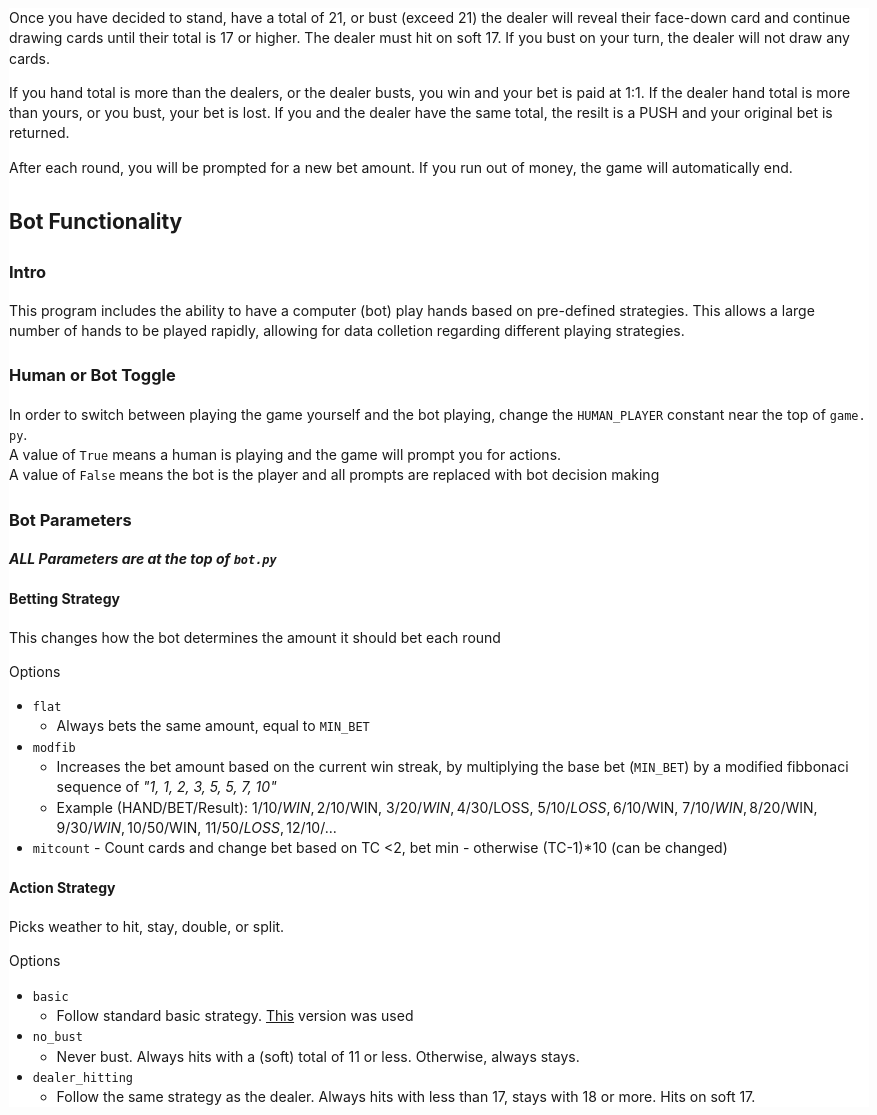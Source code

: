 Once you have decided to stand, have a total of 21, or bust (exceed 21) the dealer will reveal their face-down card and continue drawing cards until their total is 17 or higher. The dealer must hit on soft 17. If you bust on your turn, the dealer will not draw any cards.

If you hand total is more than the dealers, or the dealer busts, you win and your bet is paid at 1:1. If the dealer hand total is more than yours, or you bust, your bet is lost. If you and the dealer have the same total, the resilt is a PUSH and your original bet is returned.

After each round, you will be prompted for a new bet amount. If you run out of money, the game will automatically end.

## Bot Functionality

### Intro

This program includes the ability to have a computer (bot) play hands based on pre-defined strategies. This allows a large number of hands to be played rapidly, allowing for data colletion regarding different playing strategies.

### Human or Bot Toggle

In order to switch between playing the game yourself and the bot playing, change the `HUMAN_PLAYER` constant near the top of `game.py`.
<br>A value of `True` means a human is playing and the game will prompt you for actions.
<br>A value of `False` means the bot is the player and all prompts are replaced with bot decision making

### Bot Parameters

**_ALL Parameters are at the top of `bot.py`_**

#### Betting Strategy

This changes how the bot determines the amount it should bet each round

Options

- `flat`
  - Always bets the same amount, equal to `MIN_BET`
- `modfib`
  - Increases the bet amount based on the current win streak, by multiplying the base bet (`MIN_BET`) by a modified fibbonaci sequence of _"1, 1, 2, 3, 5, 5, 7, 10"_
  - Example (HAND/BET/Result): 1/$10/WIN, 2/$10/WIN, 3/$20/WIN, 4/$30/LOSS, 5/$10/LOSS, 6/$10/WIN, 7/$10/WIN, 8/$20/WIN, 9/$30/WIN, 10/$50/WIN, 11/$50/LOSS, 12/$10/...
- `mitcount` - Count cards and change bet based on TC <2, bet min - otherwise (TC-1)\*10 (can be changed)

#### Action Strategy

Picks weather to hit, stay, double, or split.

Options

- `basic`
  - Follow standard basic strategy. [This](https://wizardofodds.com/blackjack/images/bj_4d_h17.gif) version was used
- `no_bust`
  - Never bust. Always hits with a (soft) total of 11 or less. Otherwise, always stays.
- `dealer_hitting`
  - Follow the same strategy as the dealer. Always hits with less than 17, stays with 18 or more. Hits on soft 17.

